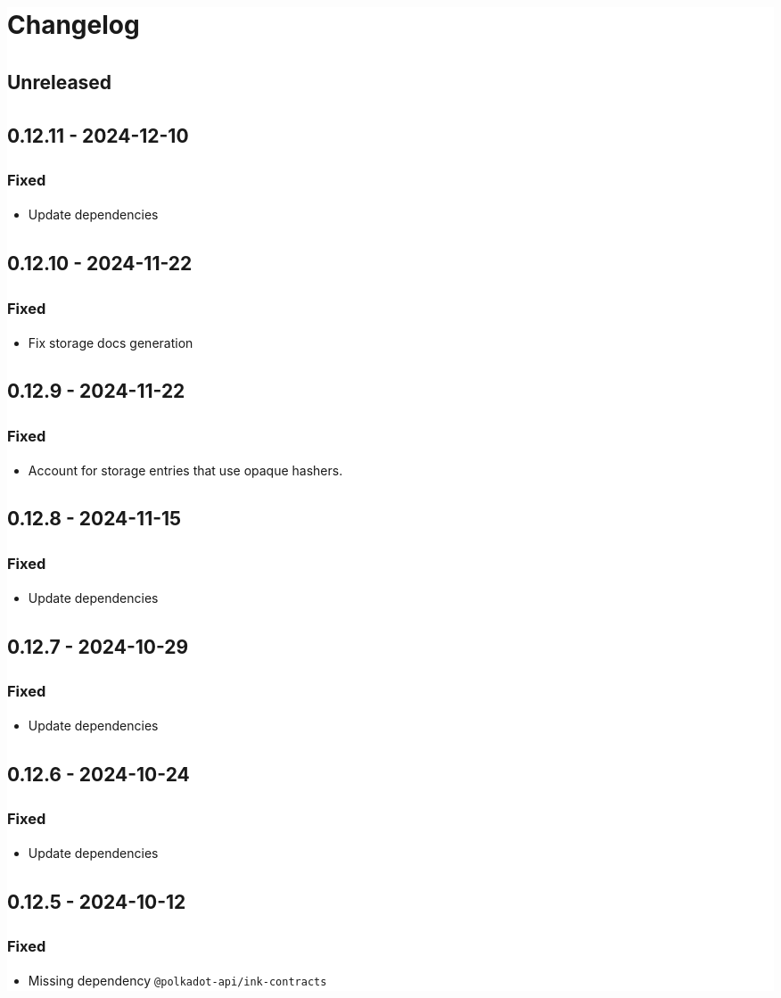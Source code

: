 # Changelog

## Unreleased

## 0.12.11 - 2024-12-10

### Fixed

- Update dependencies

## 0.12.10 - 2024-11-22

### Fixed

- Fix storage docs generation

## 0.12.9 - 2024-11-22

### Fixed

- Account for storage entries that use opaque hashers.

## 0.12.8 - 2024-11-15

### Fixed

- Update dependencies

## 0.12.7 - 2024-10-29

### Fixed

- Update dependencies

## 0.12.6 - 2024-10-24

### Fixed

- Update dependencies

## 0.12.5 - 2024-10-12

### Fixed

- Missing dependency `@polkadot-api/ink-contracts`
